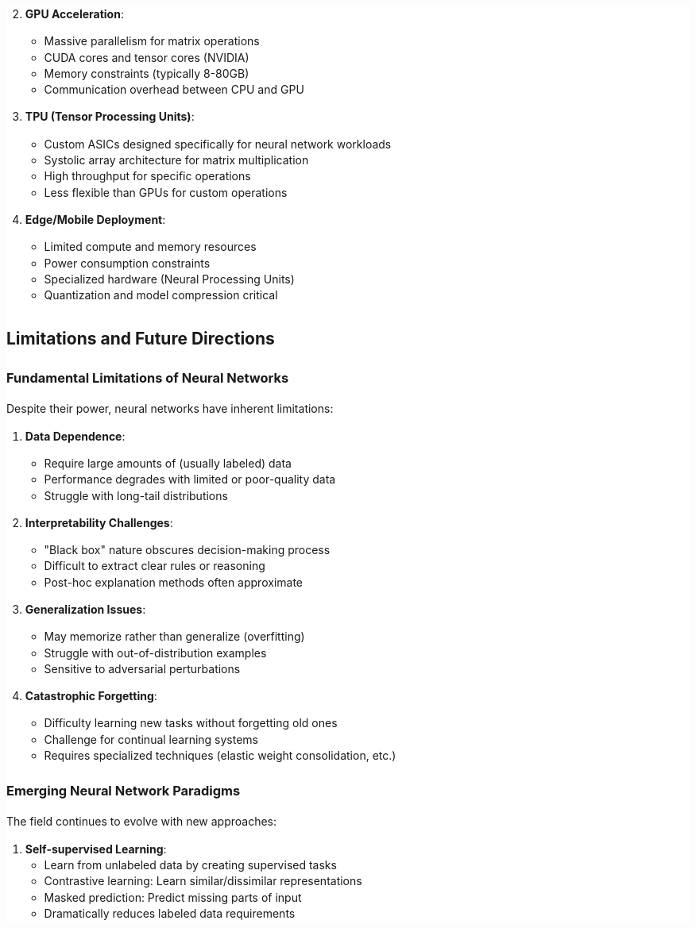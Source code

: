 2. **GPU Acceleration**:
   - Massive parallelism for matrix operations
   - CUDA cores and tensor cores (NVIDIA)
   - Memory constraints (typically 8-80GB)
   - Communication overhead between CPU and GPU

3. **TPU (Tensor Processing Units)**:
   - Custom ASICs designed specifically for neural network workloads
   - Systolic array architecture for matrix multiplication
   - High throughput for specific operations
   - Less flexible than GPUs for custom operations

4. **Edge/Mobile Deployment**:
   - Limited compute and memory resources
   - Power consumption constraints
   - Specialized hardware (Neural Processing Units)
   - Quantization and model compression critical

## Limitations and Future Directions

### Fundamental Limitations of Neural Networks

Despite their power, neural networks have inherent limitations:

1. **Data Dependence**:
   - Require large amounts of (usually labeled) data
   - Performance degrades with limited or poor-quality data
   - Struggle with long-tail distributions

2. **Interpretability Challenges**:
   - "Black box" nature obscures decision-making process
   - Difficult to extract clear rules or reasoning
   - Post-hoc explanation methods often approximate

3. **Generalization Issues**:
   - May memorize rather than generalize (overfitting)
   - Struggle with out-of-distribution examples
   - Sensitive to adversarial perturbations

4. **Catastrophic Forgetting**:
   - Difficulty learning new tasks without forgetting old ones
   - Challenge for continual learning systems
   - Requires specialized techniques (elastic weight consolidation, etc.)

### Emerging Neural Network Paradigms

The field continues to evolve with new approaches:

1. **Self-supervised Learning**:
   - Learn from unlabeled data by creating supervised tasks
   - Contrastive learning: Learn similar/dissimilar representations
   - Masked prediction: Predict missing parts of input
   - Dramatically reduces labeled data requirements
